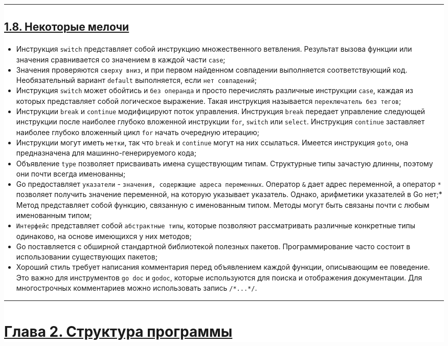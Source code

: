 ____

## [1.8. Некоторые мелочи](https://github.com/WatherMG/golang-book/tree/main/chapter1/lesson8)

* Инструкция `switch` представляет собой инструкцию множественного ветвления. Результат вызова функции или значения
  сравнивается со значением в каждой части `case`;
* Значения проверяются `сверху вниз`, и при первом найденном совпадении выполняется соответствующий код. Необязательный
  вариант `default` выполняется, если `нет совпадений`;
* Инструкция `switch` может обойтись и `без операнда` и просто перечислять различные инструкции `case`, каждая из
  которых представляет собой логическое выражение. Такая инструкция называется `переключатель без тегов`;
* Инструкции `break` и `continue` модифицируют поток управления. Инструкция `break` передает управление следующей
  инструкции после наиболее глубоко вложенной инструкции `for`, `switch` или `select`. Инструкция `continue` заставляет
  наиболее глубоко вложенный цикл `for` начать очередную итерацию;
* Инструкции могут иметь `метки`, так что `break` и `continue` могут на них ссылаться. Имеется инструкция `goto`, она
  предназначена для машинно-генерируемого кода;
* Объявление `type` позволяет присваивать имена существующим типам. Структурные типы зачастую длинны, поэтому они почти
  всегда именованны;
* Go предоставляет `указатели` - `значения, содержащие адреса переменных`. Оператор `&` дает адрес переменной, а
  оператор `*` позволяет получить значение переменной, на которую указывает указатель. Однако, арифметики указателей в
  Go нет;* Метод представляет собой функцию, связанную с именованным типом. Методы могут быть связаны почти с любым
  именованным типом;
* `Интерфейс` представляет собой `абстрактные типы`, которые позволяют рассматривать различные конкретные типы
  одинаково, на основе имеющихся у них методов;
* Go поставляется с обширной стандартной библиотекой полезных пакетов. Программирование часто состоит в использовании
  существующих пакетов;
* Хороший стиль требует написания комментария перед объявлением каждой функции, описывающим ее поведение. Это важно для
  инструментов `go doc` и `godoc`, которые используются для поиска и отображения документации. Для многострочных
  комментариев можно использовать запись `/*...*/`.

____

# [Глава 2. Структура программы](https://github.com/WatherMG/golang-book/tree/main/chapter2)
